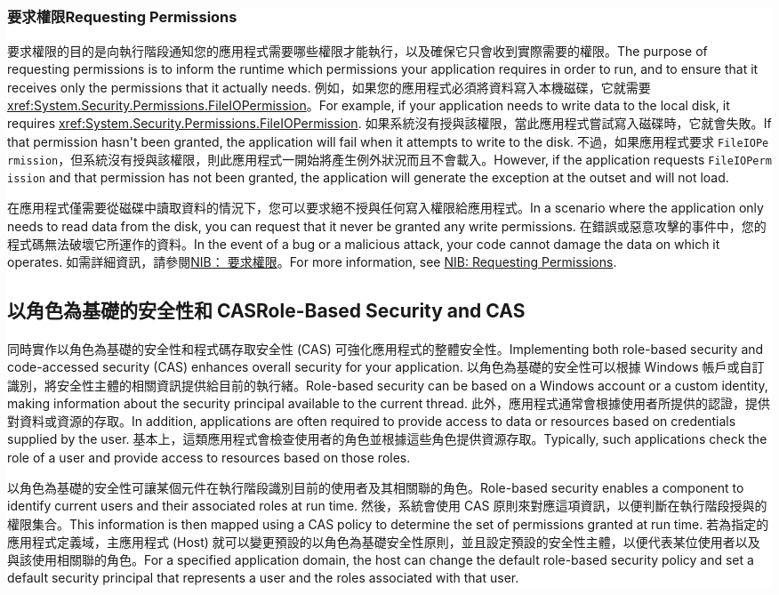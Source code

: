 ### <a name="requesting-permissions"></a><span data-ttu-id="932e3-129">要求權限</span><span class="sxs-lookup"><span data-stu-id="932e3-129">Requesting Permissions</span></span>  
 <span data-ttu-id="932e3-130">要求權限的目的是向執行階段通知您的應用程式需要哪些權限才能執行，以及確保它只會收到實際需要的權限。</span><span class="sxs-lookup"><span data-stu-id="932e3-130">The purpose of requesting permissions is to inform the runtime which permissions your application requires in order to run, and to ensure that it receives only the permissions that it actually needs.</span></span> <span data-ttu-id="932e3-131">例如，如果您的應用程式必須將資料寫入本機磁碟，它就需要 <xref:System.Security.Permissions.FileIOPermission>。</span><span class="sxs-lookup"><span data-stu-id="932e3-131">For example, if your application needs to write data to the local disk, it requires <xref:System.Security.Permissions.FileIOPermission>.</span></span> <span data-ttu-id="932e3-132">如果系統沒有授與該權限，當此應用程式嘗試寫入磁碟時，它就會失敗。</span><span class="sxs-lookup"><span data-stu-id="932e3-132">If that permission hasn't been granted, the application will fail when it attempts to write to the disk.</span></span> <span data-ttu-id="932e3-133">不過，如果應用程式要求 `FileIOPermission`，但系統沒有授與該權限，則此應用程式一開始將產生例外狀況而且不會載入。</span><span class="sxs-lookup"><span data-stu-id="932e3-133">However, if the application requests `FileIOPermission` and that permission has not been granted, the application will generate the exception at the outset and will not load.</span></span>  
  
 <span data-ttu-id="932e3-134">在應用程式僅需要從磁碟中讀取資料的情況下，您可以要求絕不授與任何寫入權限給應用程式。</span><span class="sxs-lookup"><span data-stu-id="932e3-134">In a scenario where the application only needs to read data from the disk, you can request that it never be granted any write permissions.</span></span> <span data-ttu-id="932e3-135">在錯誤或惡意攻擊的事件中，您的程式碼無法破壞它所運作的資料。</span><span class="sxs-lookup"><span data-stu-id="932e3-135">In the event of a bug or a malicious attack, your code cannot damage the data on which it operates.</span></span> <span data-ttu-id="932e3-136">如需詳細資訊，請參閱[NIB： 要求權限](http://msdn.microsoft.com/library/0447c49d-8cba-45e4-862c-ff0b59bebdc2)。</span><span class="sxs-lookup"><span data-stu-id="932e3-136">For more information, see [NIB: Requesting Permissions](http://msdn.microsoft.com/library/0447c49d-8cba-45e4-862c-ff0b59bebdc2).</span></span>  
  
## <a name="role-based-security-and-cas"></a><span data-ttu-id="932e3-137">以角色為基礎的安全性和 CAS</span><span class="sxs-lookup"><span data-stu-id="932e3-137">Role-Based Security and CAS</span></span>  
 <span data-ttu-id="932e3-138">同時實作以角色為基礎的安全性和程式碼存取安全性 (CAS) 可強化應用程式的整體安全性。</span><span class="sxs-lookup"><span data-stu-id="932e3-138">Implementing both role-based security and code-accessed security (CAS) enhances overall security for your application.</span></span> <span data-ttu-id="932e3-139">以角色為基礎的安全性可以根據 Windows 帳戶或自訂識別，將安全性主體的相關資訊提供給目前的執行緒。</span><span class="sxs-lookup"><span data-stu-id="932e3-139">Role-based security can be based on a Windows account or a custom identity, making information about the security principal available to the current thread.</span></span> <span data-ttu-id="932e3-140">此外，應用程式通常會根據使用者所提供的認證，提供對資料或資源的存取。</span><span class="sxs-lookup"><span data-stu-id="932e3-140">In addition, applications are often required to provide access to data or resources based on credentials supplied by the user.</span></span> <span data-ttu-id="932e3-141">基本上，這類應用程式會檢查使用者的角色並根據這些角色提供資源存取。</span><span class="sxs-lookup"><span data-stu-id="932e3-141">Typically, such applications check the role of a user and provide access to resources based on those roles.</span></span>  
  
 <span data-ttu-id="932e3-142">以角色為基礎的安全性可讓某個元件在執行階段識別目前的使用者及其相關聯的角色。</span><span class="sxs-lookup"><span data-stu-id="932e3-142">Role-based security enables a component to identify current users and their associated roles at run time.</span></span> <span data-ttu-id="932e3-143">然後，系統會使用 CAS 原則來對應這項資訊，以便判斷在執行階段授與的權限集合。</span><span class="sxs-lookup"><span data-stu-id="932e3-143">This information is then mapped using a CAS policy to determine the set of permissions granted at run time.</span></span> <span data-ttu-id="932e3-144">若為指定的應用程式定義域，主應用程式 (Host) 就可以變更預設的以角色為基礎安全性原則，並且設定預設的安全性主體，以便代表某位使用者以及與該使用相關聯的角色。</span><span class="sxs-lookup"><span data-stu-id="932e3-144">For a specified application domain, the host can change the default role-based security policy and set a default security principal that represents a user and the roles associated with that user.</span></span>  
  